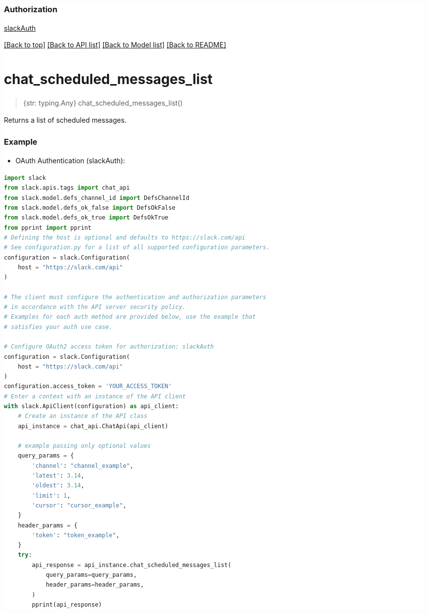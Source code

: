 ### Authorization

[slackAuth](../../../README.md#slackAuth)

[[Back to top]](#__pageTop) [[Back to API list]](../../../README.md#documentation-for-api-endpoints) [[Back to Model list]](../../../README.md#documentation-for-models) [[Back to README]](../../../README.md)

# **chat_scheduled_messages_list**
<a name="chat_scheduled_messages_list"></a>
> {str: typing.Any} chat_scheduled_messages_list()



Returns a list of scheduled messages.

### Example

* OAuth Authentication (slackAuth):
```python
import slack
from slack.apis.tags import chat_api
from slack.model.defs_channel_id import DefsChannelId
from slack.model.defs_ok_false import DefsOkFalse
from slack.model.defs_ok_true import DefsOkTrue
from pprint import pprint
# Defining the host is optional and defaults to https://slack.com/api
# See configuration.py for a list of all supported configuration parameters.
configuration = slack.Configuration(
    host = "https://slack.com/api"
)

# The client must configure the authentication and authorization parameters
# in accordance with the API server security policy.
# Examples for each auth method are provided below, use the example that
# satisfies your auth use case.

# Configure OAuth2 access token for authorization: slackAuth
configuration = slack.Configuration(
    host = "https://slack.com/api"
)
configuration.access_token = 'YOUR_ACCESS_TOKEN'
# Enter a context with an instance of the API client
with slack.ApiClient(configuration) as api_client:
    # Create an instance of the API class
    api_instance = chat_api.ChatApi(api_client)

    # example passing only optional values
    query_params = {
        'channel': "channel_example",
        'latest': 3.14,
        'oldest': 3.14,
        'limit': 1,
        'cursor': "cursor_example",
    }
    header_params = {
        'token': "token_example",
    }
    try:
        api_response = api_instance.chat_scheduled_messages_list(
            query_params=query_params,
            header_params=header_params,
        )
        pprint(api_response)
```